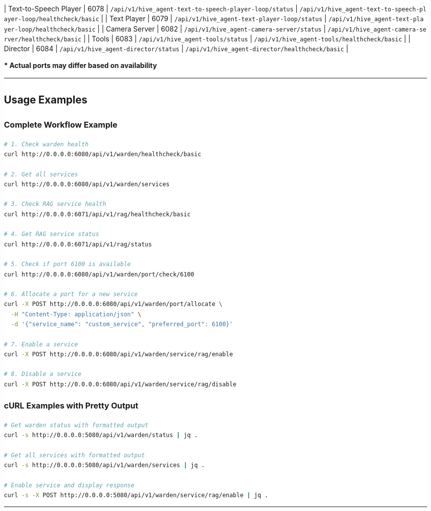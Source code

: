 | Text-to-Speech Player | 6078 | `/api/v1/hive_agent-text-to-speech-player-loop/status` | `/api/v1/hive_agent-text-to-speech-player-loop/healthcheck/basic` |
| Text Player | 6079 | `/api/v1/hive_agent-text-player-loop/status` | `/api/v1/hive_agent-text-player-loop/healthcheck/basic` |
| Camera Server | 6082 | `/api/v1/hive_agent-camera-server/status` | `/api/v1/hive_agent-camera-server/healthcheck/basic` |
| Tools | 6083 | `/api/v1/hive_agent-tools/status` | `/api/v1/hive_agent-tools/healthcheck/basic` |
| Director | 6084 | `/api/v1/hive_agent-director/status` | `/api/v1/hive_agent-director/healthcheck/basic` |

**\* Actual ports may differ based on availability**

---

## Usage Examples

### Complete Workflow Example

```bash
# 1. Check warden health
curl http://0.0.0.0:6080/api/v1/warden/healthcheck/basic

# 2. Get all services
curl http://0.0.0.0:6080/api/v1/warden/services

# 3. Check RAG service health
curl http://0.0.0.0:6071/api/v1/rag/healthcheck/basic

# 4. Get RAG service status
curl http://0.0.0.0:6071/api/v1/rag/status

# 5. Check if port 6100 is available
curl http://0.0.0.0:6080/api/v1/warden/port/check/6100

# 6. Allocate a port for a new service
curl -X POST http://0.0.0.0:6080/api/v1/warden/port/allocate \
  -H "Content-Type: application/json" \
  -d '{"service_name": "custom_service", "preferred_port": 6100}'

# 7. Enable a service
curl -X POST http://0.0.0.0:6080/api/v1/warden/service/rag/enable

# 8. Disable a service
curl -X POST http://0.0.0.0:6080/api/v1/warden/service/rag/disable
```

### cURL Examples with Pretty Output

```bash
# Get warden status with formatted output
curl -s http://0.0.0.0:5080/api/v1/warden/status | jq .

# Get all services with formatted output
curl -s http://0.0.0.0:5080/api/v1/warden/services | jq .

# Enable service and display response
curl -s -X POST http://0.0.0.0:5080/api/v1/warden/service/rag/enable | jq .
```

---